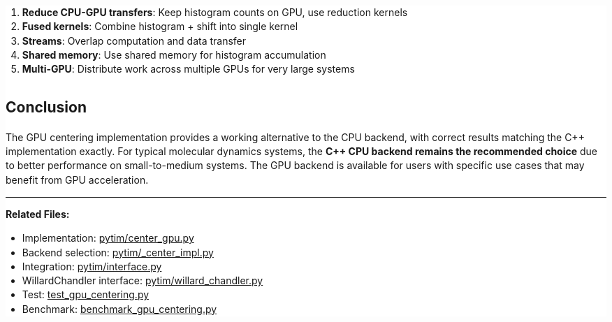 1. **Reduce CPU-GPU transfers**: Keep histogram counts on GPU, use reduction kernels
2. **Fused kernels**: Combine histogram + shift into single kernel
3. **Streams**: Overlap computation and data transfer
4. **Shared memory**: Use shared memory for histogram accumulation
5. **Multi-GPU**: Distribute work across multiple GPUs for very large systems

## Conclusion

The GPU centering implementation provides a working alternative to the CPU backend, with correct results matching the C++ implementation exactly. For typical molecular dynamics systems, the **C++ CPU backend remains the recommended choice** due to better performance on small-to-medium systems. The GPU backend is available for users with specific use cases that may benefit from GPU acceleration.

---

**Related Files:**
- Implementation: [pytim/center_gpu.py](pytim/center_gpu.py)
- Backend selection: [pytim/_center_impl.py](pytim/_center_impl.py)
- Integration: [pytim/interface.py](pytim/interface.py)
- WillardChandler interface: [pytim/willard_chandler.py](pytim/willard_chandler.py)
- Test: [test_gpu_centering.py](test_gpu_centering.py)
- Benchmark: [benchmark_gpu_centering.py](benchmark_gpu_centering.py)
